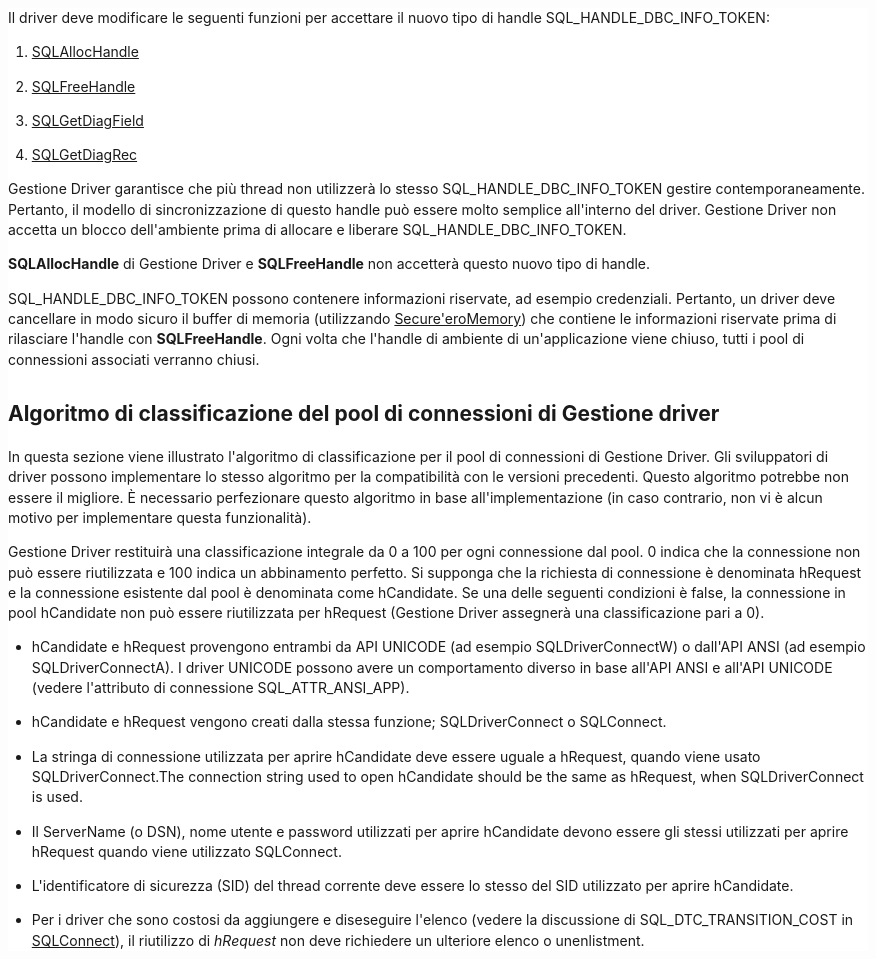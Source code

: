  Il driver deve modificare le seguenti funzioni per accettare il nuovo tipo di handle SQL_HANDLE_DBC_INFO_TOKEN:  
  
1.  [SQLAllocHandle](../../../odbc/reference/syntax/sqlallochandle-function.md)  
  
2.  [SQLFreeHandle](../../../odbc/reference/syntax/sqlfreehandle-function.md)  
  
3.  [SQLGetDiagField](../../../odbc/reference/syntax/sqlgetdiagfield-function.md)  
  
4.  [SQLGetDiagRec](../../../odbc/reference/syntax/sqlgetdiagrec-function.md)  
  
 Gestione Driver garantisce che più thread non utilizzerà lo stesso SQL_HANDLE_DBC_INFO_TOKEN gestire contemporaneamente. Pertanto, il modello di sincronizzazione di questo handle può essere molto semplice all'interno del driver. Gestione Driver non accetta un blocco dell'ambiente prima di allocare e liberare SQL_HANDLE_DBC_INFO_TOKEN.  
  
 **SQLAllocHandle** di Gestione Driver e **SQLFreeHandle** non accetterà questo nuovo tipo di handle.  
  
 SQL_HANDLE_DBC_INFO_TOKEN possono contenere informazioni riservate, ad esempio credenziali. Pertanto, un driver deve cancellare in modo sicuro il buffer di memoria (utilizzando [Secure'eroMemory](https://msdn.microsoft.com/library/windows/desktop/aa366877\(v=vs.85\).aspx)) che contiene le informazioni riservate prima di rilasciare l'handle con **SQLFreeHandle**. Ogni volta che l'handle di ambiente di un'applicazione viene chiuso, tutti i pool di connessioni associati verranno chiusi.  
  
## <a name="driver-manager-connection-pool-rating-algorithm"></a>Algoritmo di classificazione del pool di connessioni di Gestione driver  
 In questa sezione viene illustrato l'algoritmo di classificazione per il pool di connessioni di Gestione Driver. Gli sviluppatori di driver possono implementare lo stesso algoritmo per la compatibilità con le versioni precedenti. Questo algoritmo potrebbe non essere il migliore. È necessario perfezionare questo algoritmo in base all'implementazione (in caso contrario, non vi è alcun motivo per implementare questa funzionalità).  
  
 Gestione Driver restituirà una classificazione integrale da 0 a 100 per ogni connessione dal pool. 0 indica che la connessione non può essere riutilizzata e 100 indica un abbinamento perfetto. Si supponga che la richiesta di connessione è denominata hRequest e la connessione esistente dal pool è denominata come hCandidate. Se una delle seguenti condizioni è false, la connessione in pool hCandidate non può essere riutilizzata per hRequest (Gestione Driver assegnerà una classificazione pari a 0).  
  
-   hCandidate e hRequest provengono entrambi da API UNICODE (ad esempio SQLDriverConnectW) o dall'API ANSI (ad esempio SQLDriverConnectA). I driver UNICODE possono avere un comportamento diverso in base all'API ANSI e all'API UNICODE (vedere l'attributo di connessione SQL_ATTR_ANSI_APP).  
  
-   hCandidate e hRequest vengono creati dalla stessa funzione; SQLDriverConnect o SQLConnect.  
  
-   La stringa di connessione utilizzata per aprire hCandidate deve essere uguale a hRequest, quando viene usato SQLDriverConnect.The connection string used to open hCandidate should be the same as hRequest, when SQLDriverConnect is used.  
  
-   Il ServerName (o DSN), nome utente e password utilizzati per aprire hCandidate devono essere gli stessi utilizzati per aprire hRequest quando viene utilizzato SQLConnect.  
  
-   L'identificatore di sicurezza (SID) del thread corrente deve essere lo stesso del SID utilizzato per aprire hCandidate.  
  
-   Per i driver che sono costosi da aggiungere e diseseguire l'elenco (vedere la discussione di SQL_DTC_TRANSITION_COST in [SQLConnect](../../../odbc/reference/syntax/sqlconnect-function.md)), il riutilizzo di *hRequest* non deve richiedere un ulteriore elenco o unenlistment.  
  
